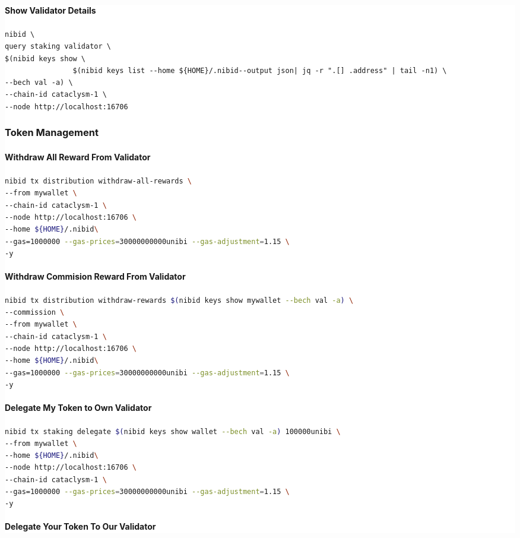 #### Show Validator Details

```
nibid \
query staking validator \
$(nibid keys show \ 
                $(nibid keys list --home ${HOME}/.nibid--output json| jq -r ".[] .address" | tail -n1) \
--bech val -a) \
--chain-id cataclysm-1 \
--node http://localhost:16706
```

### Token Management

#### Withdraw All Reward From Validator

```bash
nibid tx distribution withdraw-all-rewards \
--from mywallet \
--chain-id cataclysm-1 \
--node http://localhost:16706 \
--home ${HOME}/.nibid\
--gas=1000000 --gas-prices=30000000000unibi --gas-adjustment=1.15 \
-y
```

#### Withdraw Commision Reward From Validator

```bash
nibid tx distribution withdraw-rewards $(nibid keys show mywallet --bech val -a) \
--commission \
--from mywallet \
--chain-id cataclysm-1 \
--node http://localhost:16706 \
--home ${HOME}/.nibid\
--gas=1000000 --gas-prices=30000000000unibi --gas-adjustment=1.15 \
-y 
```

#### Delegate My Token to Own Validator

```bash
nibid tx staking delegate $(nibid keys show wallet --bech val -a) 100000unibi \
--from mywallet \
--home ${HOME}/.nibid\
--node http://localhost:16706 \
--chain-id cataclysm-1 \
--gas=1000000 --gas-prices=30000000000unibi --gas-adjustment=1.15 \
-y
```

#### Delegate Your Token To Our Validator
